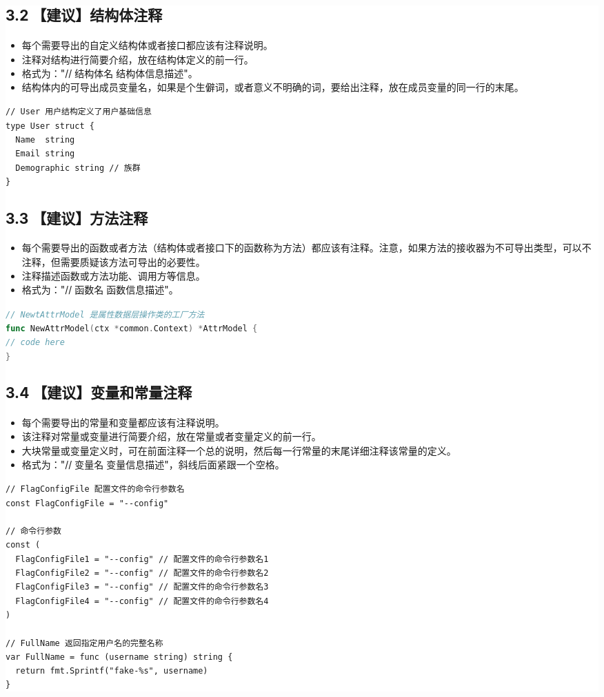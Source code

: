 ## 3.2 【建议】结构体注释

* 每个需要导出的自定义结构体或者接口都应该有注释说明。
* 注释对结构进行简要介绍，放在结构体定义的前一行。
* 格式为："// 结构体名 结构体信息描述"。
* 结构体内的可导出成员变量名，如果是个生僻词，或者意义不明确的词，要给出注释，放在成员变量的同一行的末尾。

```shell
// User 用户结构定义了用户基础信息
type User struct {
  Name  string
  Email string
  Demographic string // 族群
}

```

## 3.3 【建议】方法注释

* 每个需要导出的函数或者方法（结构体或者接口下的函数称为方法）都应该有注释。注意，如果方法的接收器为不可导出类型，可以不注释，但需要质疑该方法可导出的必要性。
* 注释描述函数或方法功能、调用方等信息。
* 格式为："// 函数名 函数信息描述"。

```go
// NewtAttrModel 是属性数据层操作类的工厂方法
func NewAttrModel(ctx *common.Context) *AttrModel {
// code here
}
```

## 3.4 【建议】变量和常量注释

* 每个需要导出的常量和变量都应该有注释说明。
* 该注释对常量或变量进行简要介绍，放在常量或者变量定义的前一行。
* 大块常量或变量定义时，可在前面注释一个总的说明，然后每一行常量的末尾详细注释该常量的定义。
* 格式为："// 变量名 变量信息描述"，斜线后面紧跟一个空格。

```shell
// FlagConfigFile 配置文件的命令行参数名
const FlagConfigFile = "--config"

// 命令行参数
const (
  FlagConfigFile1 = "--config" // 配置文件的命令行参数名1
  FlagConfigFile2 = "--config" // 配置文件的命令行参数名2
  FlagConfigFile3 = "--config" // 配置文件的命令行参数名3
  FlagConfigFile4 = "--config" // 配置文件的命令行参数名4
)

// FullName 返回指定用户名的完整名称
var FullName = func (username string) string {
  return fmt.Sprintf("fake-%s", username)
}

```
